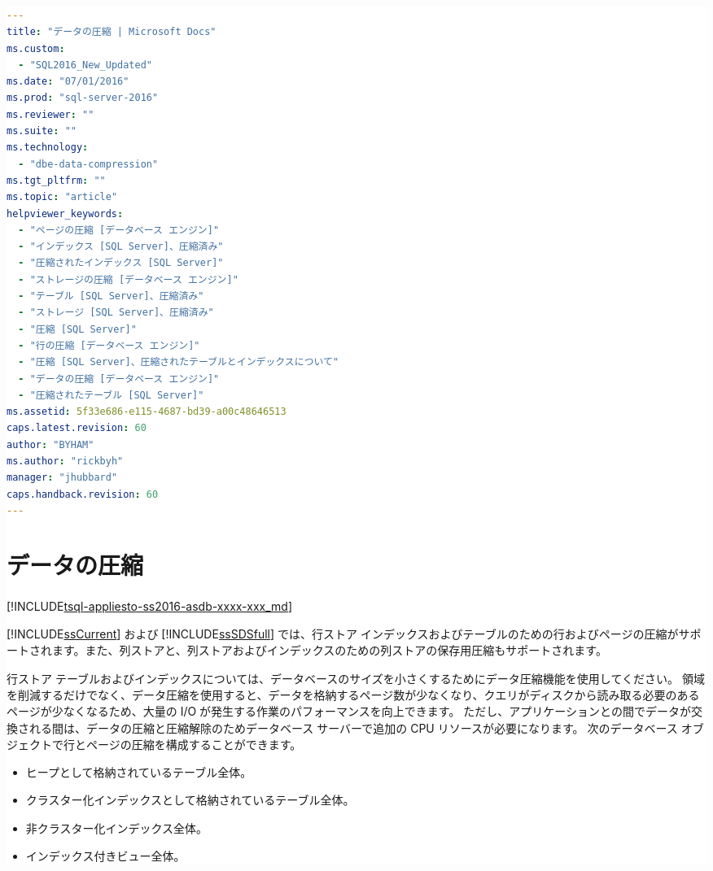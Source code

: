 ```yaml
---
title: "データの圧縮 | Microsoft Docs"
ms.custom: 
  - "SQL2016_New_Updated"
ms.date: "07/01/2016"
ms.prod: "sql-server-2016"
ms.reviewer: ""
ms.suite: ""
ms.technology: 
  - "dbe-data-compression"
ms.tgt_pltfrm: ""
ms.topic: "article"
helpviewer_keywords: 
  - "ページの圧縮 [データベース エンジン]"
  - "インデックス [SQL Server]、圧縮済み"
  - "圧縮されたインデックス [SQL Server]"
  - "ストレージの圧縮 [データベース エンジン]"
  - "テーブル [SQL Server]、圧縮済み"
  - "ストレージ [SQL Server]、圧縮済み"
  - "圧縮 [SQL Server]"
  - "行の圧縮 [データベース エンジン]"
  - "圧縮 [SQL Server]、圧縮されたテーブルとインデックスについて"
  - "データの圧縮 [データベース エンジン]"
  - "圧縮されたテーブル [SQL Server]"
ms.assetid: 5f33e686-e115-4687-bd39-a00c48646513
caps.latest.revision: 60
author: "BYHAM"
ms.author: "rickbyh"
manager: "jhubbard"
caps.handback.revision: 60
---
```

# データの圧縮
[!INCLUDE[tsql-appliesto-ss2016-asdb-xxxx-xxx_md](../../includes/tsql-appliesto-ss2016-asdb-xxxx-xxx-md.md)]

  [!INCLUDE[ssCurrent](../../includes/sscurrent-md.md)] および [!INCLUDE[ssSDSfull](../../includes/sssdsfull-md.md)] では、行ストア インデックスおよびテーブルのための行およびページの圧縮がサポートされます。また、列ストアと、列ストアおよびインデックスのための列ストアの保存用圧縮もサポートされます。  
  
 行ストア テーブルおよびインデックスについては、データベースのサイズを小さくするためにデータ圧縮機能を使用してください。 領域を削減するだけでなく、データ圧縮を使用すると、データを格納するページ数が少なくなり、クエリがディスクから読み取る必要のあるページが少なくなるため、大量の I/O が発生する作業のパフォーマンスを向上できます。 ただし、アプリケーションとの間でデータが交換される間は、データの圧縮と圧縮解除のためデータベース サーバーで追加の CPU リソースが必要になります。 次のデータベース オブジェクトで行とページの圧縮を構成することができます。  
  
-   ヒープとして格納されているテーブル全体。  
  
-   クラスター化インデックスとして格納されているテーブル全体。  
  
-   非クラスター化インデックス全体。  
  
-   インデックス付きビュー全体。  
  